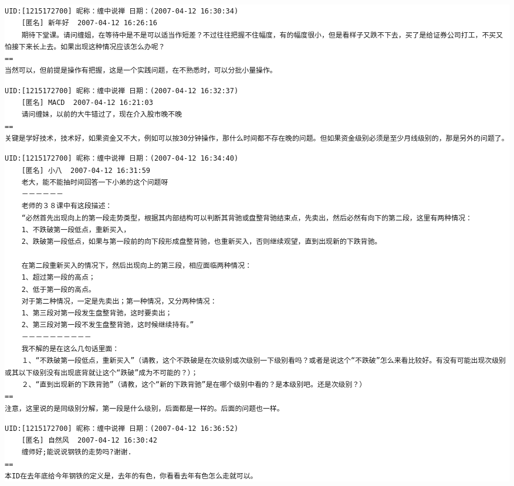 

```
UID:[1215172700] 昵称：缠中说禅 日期：(2007-04-12 16:30:34)
	[匿名] 新年好  2007-04-12 16:26:16 
	期待下堂课。请问缠姐，在等待中是不是可以适当作短差？不过往往把握不住幅度，有的幅度很小，但是看样子又跌不下去，买了是给证券公司打工，不买又怕接下来长上去。如果出现这种情况应该怎么办呢？  
==
当然可以，但前提是操作有把握，这是一个实践问题，在不熟悉时，可以分批小量操作。
```



```
UID:[1215172700] 昵称：缠中说禅 日期：(2007-04-12 16:32:37)
	[匿名] MACD  2007-04-12 16:21:03 
	请问缠妹，以前的大牛错过了，现在介入股市晚不晚  
==
关键是学好技术，技术好，如果资金又不大，例如可以按30分钟操作，那什么时间都不存在晚的问题。但如果资金级别必须是至少月线级别的，那是另外的问题了。
```



```
UID:[1215172700] 昵称：缠中说禅 日期：(2007-04-12 16:34:40)
	[匿名] 小八  2007-04-12 16:31:59 
	老大，能不能抽时间回答一下小弟的这个问题呀
	－－－－－－
	老师的３８课中有这段描述：
	“必然首先出现向上的第一段走势类型，根据其内部结构可以判断其背驰或盘整背驰结束点，先卖出，然后必然有向下的第二段，这里有两种情况：
	1、不跌破第一段低点，重新买入，
	2、跌破第一段低点，如果与第一段前的向下段形成盘整背驰，也重新买入，否则继续观望，直到出现新的下跌背驰。
	
	在第二段重新买入的情况下，然后出现向上的第三段，相应面临两种情况：
	1、超过第一段的高点；
	2、低于第一段的高点。
	对于第二种情况，一定是先卖出；第一种情况，又分两种情况：
	1、第三段对第一段发生盘整背驰，这时要卖出；
	2、第三段对第一段不发生盘整背驰，这时候继续持有。”
	－－－－－－－－－－
	我不解的是在这么几句话里面：
	１、“不跌破第一段低点，重新买入”（请教，这个不跌破是在次级别或次级别一下级别看吗？或者是说这个“不跌破”怎么来看比较好。有没有可能出现次级别或其以下级别没有出现底背就让这个“跌破”成为不可能的？）；
	２、“直到出现新的下跌背驰”（请教，这个“新的下跌背驰”是在哪个级别中看的？是本级别吧。还是次级别？） 
==
注意，这里说的是同级别分解，第一段是什么级别，后面都是一样的。后面的问题也一样。
```



```
UID:[1215172700] 昵称：缠中说禅 日期：(2007-04-12 16:36:52)
	[匿名] 自然风  2007-04-12 16:30:42 
	缠师好;能说说钢铁的走势吗?谢谢.  
==
本ID在去年底给今年钢铁的定义是，去年的有色，你看看去年有色怎么走就可以。
```


